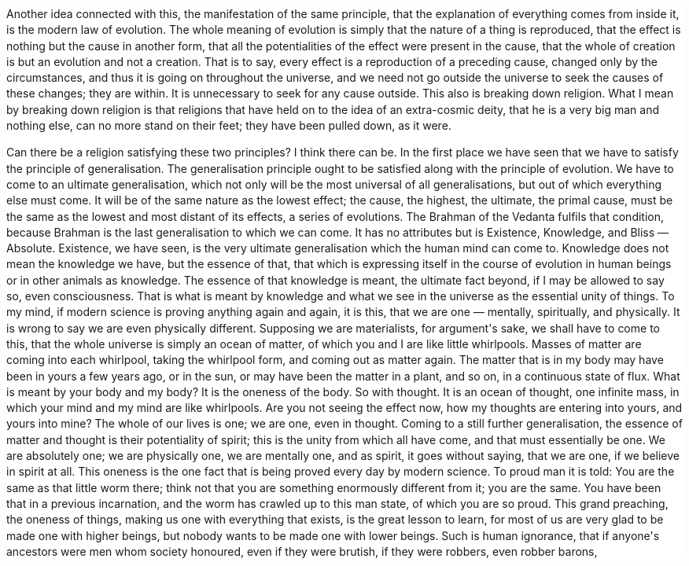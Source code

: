 Another idea connected with this, the manifestation of the same
principle, that the explanation of everything comes from inside it, is
the modern law of evolution. The whole meaning of evolution is simply
that the nature of a thing is reproduced, that the effect is nothing but
the cause in another form, that all the potentialities of the effect
were present in the cause, that the whole of creation is but an
evolution and not a creation. That is to say, every effect is a
reproduction of a preceding cause, changed only by the circumstances,
and thus it is going on throughout the universe, and we need not go
outside the universe to seek the causes of these changes; they are
within. It is unnecessary to seek for any cause outside. This also is
breaking down religion. What I mean by breaking down religion is that
religions that have held on to the idea of an extra-cosmic deity, that
he is a very big man and nothing else, can no more stand on their feet;
they have been pulled down, as it were.

Can there be a religion satisfying these two principles? I think there
can be. In the first place we have seen that we have to satisfy the
principle of generalisation. The generalisation principle ought to be
satisfied along with the principle of evolution. We have to come to an
ultimate generalisation, which not only will be the most universal of
all generalisations, but out of which everything else must come. It will
be of the same nature as the lowest effect; the cause, the highest, the
ultimate, the primal cause, must be the same as the lowest and most
distant of its effects, a series of evolutions. The Brahman of the
Vedanta fulfils that condition, because Brahman is the last
generalisation to which we can come. It has no attributes but is
Existence, Knowledge, and Bliss — Absolute. Existence, we have seen, is
the very ultimate generalisation which the human mind can come to.
Knowledge does not mean the knowledge we have, but the essence of that,
that which is expressing itself in the course of evolution in human
beings or in other animals as knowledge. The essence of that knowledge
is meant, the ultimate fact beyond, if I may be allowed to say so, even
consciousness. That is what is meant by knowledge and what we see in the
universe as the essential unity of things. To my mind, if modern science
is proving anything again and again, it is this, that we are one —
mentally, spiritually, and physically. It is wrong to say we are even
physically different. Supposing we are materialists, for argument's
sake, we shall have to come to this, that the whole universe is simply
an ocean of matter, of which you and I are like little whirlpools.
Masses of matter are coming into each whirlpool, taking the whirlpool
form, and coming out as matter again. The matter that is in my body may
have been in yours a few years ago, or in the sun, or may have been the
matter in a plant, and so on, in a continuous state of flux. What is
meant by your body and my body? It is the oneness of the body. So with
thought. It is an ocean of thought, one infinite mass, in which your
mind and my mind are like whirlpools. Are you not seeing the effect now,
how my thoughts are entering into yours, and yours into mine? The whole
of our lives is one; we are one, even in thought. Coming to a still
further generalisation, the essence of matter and thought is their
potentiality of spirit; this is the unity from which all have come, and
that must essentially be one. We are absolutely one; we are physically
one, we are mentally one, and as spirit, it goes without saying, that we
are one, if we believe in spirit at all. This oneness is the one fact
that is being proved every day by modern science. To proud man it is
told: You are the same as that little worm there; think not that you are
something enormously different from it; you are the same. You have been
that in a previous incarnation, and the worm has crawled up to this man
state, of which you are so proud. This grand preaching, the oneness of
things, making us one with everything that exists, is the great lesson
to learn, for most of us are very glad to be made one with higher
beings, but nobody wants to be made one with lower beings. Such is human
ignorance, that if anyone's ancestors were men whom society honoured,
even if they were brutish, if they were robbers, even robber barons,